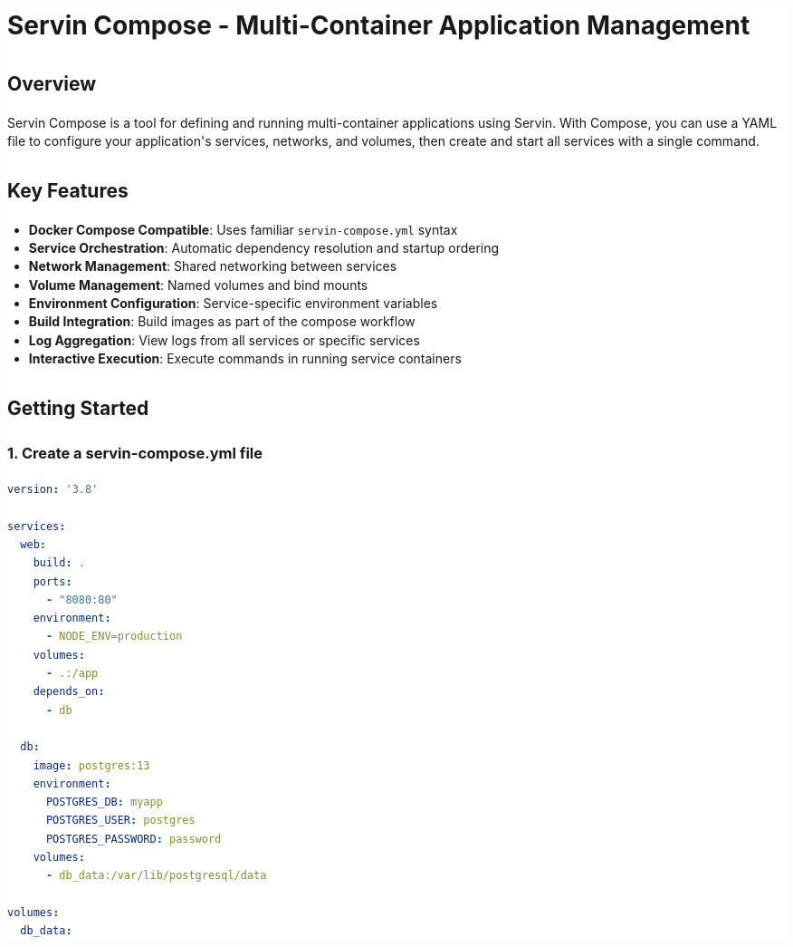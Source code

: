 # Servin Compose - Multi-Container Application Management

## Overview

Servin Compose is a tool for defining and running multi-container applications using Servin. With Compose, you can use a YAML file to configure your application's services, networks, and volumes, then create and start all services with a single command.

## Key Features

- **Docker Compose Compatible**: Uses familiar `servin-compose.yml` syntax
- **Service Orchestration**: Automatic dependency resolution and startup ordering
- **Network Management**: Shared networking between services
- **Volume Management**: Named volumes and bind mounts
- **Environment Configuration**: Service-specific environment variables
- **Build Integration**: Build images as part of the compose workflow
- **Log Aggregation**: View logs from all services or specific services
- **Interactive Execution**: Execute commands in running service containers

## Getting Started

### 1. Create a servin-compose.yml file

```yaml
version: '3.8'

services:
  web:
    build: .
    ports:
      - "8080:80"
    environment:
      - NODE_ENV=production
    volumes:
      - .:/app
    depends_on:
      - db

  db:
    image: postgres:13
    environment:
      POSTGRES_DB: myapp
      POSTGRES_USER: postgres
      POSTGRES_PASSWORD: password
    volumes:
      - db_data:/var/lib/postgresql/data

volumes:
  db_data:
```
